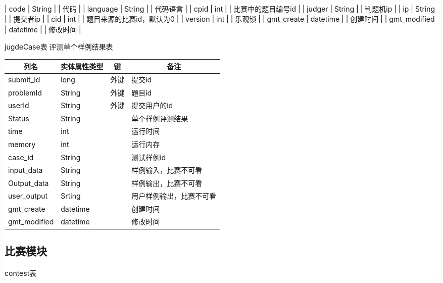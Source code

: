 | code          | String       |             | 代码                               |
| language      | String       |             | 代码语言                           |
| cpid          | int          |             | 比赛中的题目编号id                 |
| judger        | String       |             | 判题机ip                           |
| ip            | String       |             | 提交者ip                           |
| cid           | int          |             | 题目来源的比赛id，默认为0          |
| version       | int          |             | 乐观锁                             |
| gmt_create    | datetime     |             | 创建时间                           |
| gmt_modified  | datetime     |             | 修改时间                           |

 

jugdeCase表 评测单个样例结果表

 

| 列名         | 实体属性类型 | 键   | 备注                     |
| ------------ | ------------ | ---- | ------------------------ |
| submit_id    | long         | 外键 | 提交id                   |
| problemId    | String       | 外键 | 题目id                   |
| userId       | String       | 外键 | 提交用户的id             |
| Status       | String       |      | 单个样例评测结果         |
| time         | int          |      | 运行时间                 |
| memory       | int          |      | 运行内存                 |
| case_id      | String       |      | 测试样例id               |
| input_data   | String       |      | 样例输入，比赛不可看     |
| Output_data  | String       |      | 样例输出，比赛不可看     |
| user_output  | Srting       |      | 用户样例输出，比赛不可看 |
| gmt_create   | datetime     |      | 创建时间                 |
| gmt_modified | datetime     |      | 修改时间                 |

 

 

 

## 比赛模块

 

contest表
